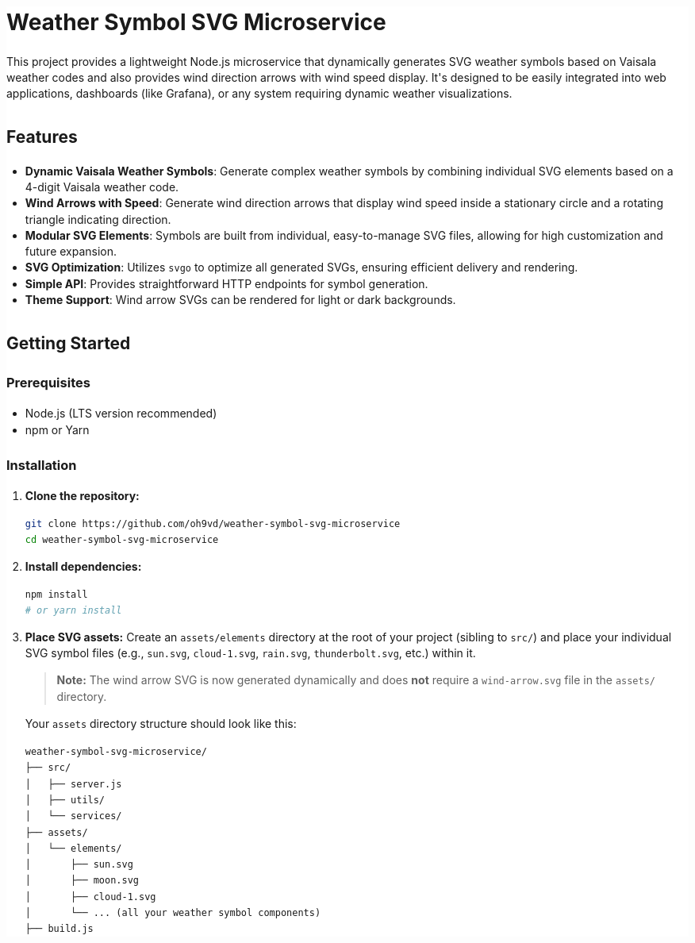 # Weather Symbol SVG Microservice

This project provides a lightweight Node.js microservice that dynamically generates SVG weather symbols based on Vaisala weather codes and also provides wind direction arrows with wind speed display. It's designed to be easily integrated into web applications, dashboards (like Grafana), or any system requiring dynamic weather visualizations.

## Features

* **Dynamic Vaisala Weather Symbols**: Generate complex weather symbols by combining individual SVG elements based on a 4-digit Vaisala weather code.
* **Wind Arrows with Speed**: Generate wind direction arrows that display wind speed inside a stationary circle and a rotating triangle indicating direction.
* **Modular SVG Elements**: Symbols are built from individual, easy-to-manage SVG files, allowing for high customization and future expansion.
* **SVG Optimization**: Utilizes `svgo` to optimize all generated SVGs, ensuring efficient delivery and rendering.
* **Simple API**: Provides straightforward HTTP endpoints for symbol generation.
* **Theme Support**: Wind arrow SVGs can be rendered for light or dark backgrounds.

## Getting Started

### Prerequisites

* Node.js (LTS version recommended)
* npm or Yarn

### Installation

1.  **Clone the repository:**
    ```bash
    git clone https://github.com/oh9vd/weather-symbol-svg-microservice
    cd weather-symbol-svg-microservice
    ```
2.  **Install dependencies:**
    ```bash
    npm install
    # or yarn install
    ```
3.  **Place SVG assets:**
    Create an `assets/elements` directory at the root of your project (sibling to `src/`) and place your individual SVG symbol files (e.g., `sun.svg`, `cloud-1.svg`, `rain.svg`, `thunderbolt.svg`, etc.) within it.

    > **Note:** The wind arrow SVG is now generated dynamically and does **not** require a `wind-arrow.svg` file in the `assets/` directory.

    Your `assets` directory structure should look like this:
    ```
    weather-symbol-svg-microservice/
    ├── src/
    │   ├── server.js
    │   ├── utils/
    │   └── services/
    ├── assets/
    │   └── elements/
    │       ├── sun.svg
    │       ├── moon.svg
    │       ├── cloud-1.svg
    │       └── ... (all your weather symbol components)
    ├── build.js